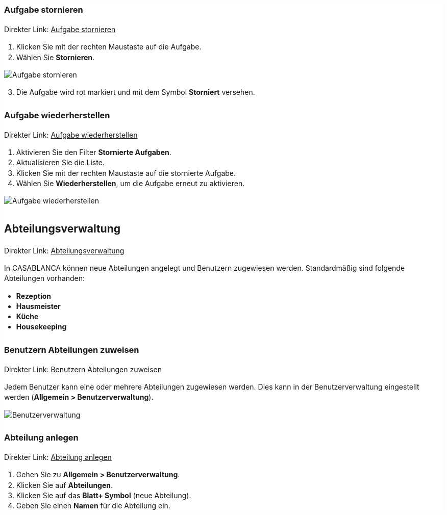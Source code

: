 ### Aufgabe stornieren

Direkter Link: [Aufgabe stornieren](https://docs.casablanca.at/desktop/lists/todolist/#aufgabe-stornieren "Direkter Link zu Aufgabe stornieren")

1. Klicken Sie mit der rechten Maustaste auf die Aufgabe.  
2. Wählen Sie **Stornieren**.

![Aufgabe stornieren](https://docs.casablanca.at/assets/images/aufgabe_stornieren-05cb4c16e62dab21fd096e759bc025e3.png "Aufgabe stornieren")

3. Die Aufgabe wird rot markiert und mit dem Symbol **Storniert** versehen.

### Aufgabe wiederherstellen

Direkter Link: [Aufgabe wiederherstellen](https://docs.casablanca.at/desktop/lists/todolist/#aufgabe-wiederherstellen "Direkter Link zu Aufgabe wiederherstellen")

1. Aktivieren Sie den Filter **Stornierte Aufgaben**.  
2. Aktualisieren Sie die Liste.  
3. Klicken Sie mit der rechten Maustaste auf die stornierte Aufgabe.  
4. Wählen Sie **Wiederherstellen**, um die Aufgabe erneut zu aktivieren.

![Aufgabe wiederherstellen](https://docs.casablanca.at/assets/images/aufgabe_wiederherstellen-d6e12967a5119b7e7fdcc681fb0e9aca.png "Aufgabe wiederherstellen")

## Abteilungsverwaltung

Direkter Link: [Abteilungsverwaltung](https://docs.casablanca.at/desktop/lists/todolist/#abteilungsverwaltung "Direkter Link zu Abteilungsverwaltung")

In CASABLANCA können neue Abteilungen angelegt und Benutzern zugewiesen werden. Standardmäßig sind folgende Abteilungen vorhanden:

* **Rezeption**
* **Hausmeister**
* **Küche**
* **Housekeeping**

### Benutzern Abteilungen zuweisen

Direkter Link: [Benutzern Abteilungen zuweisen](https://docs.casablanca.at/desktop/lists/todolist/#benutzern-abteilungen-zuweisen "Direkter Link zu Benutzern Abteilungen zuweisen")

Jedem Benutzer kann eine oder mehrere Abteilungen zugewiesen werden. Dies kann in der Benutzerverwaltung eingestellt werden (**Allgemein > Benutzerverwaltung**).

![Benutzerverwaltung](https://docs.casablanca.at/assets/images/benutzerverwaltung-f19b9dc0bbd90b68102da421cad9b206.png "Benutzerverwaltung")

### Abteilung anlegen

Direkter Link: [Abteilung anlegen](https://docs.casablanca.at/desktop/lists/todolist/#abteilung-anlegen "Direkter Link zu Abteilung anlegen")

1. Gehen Sie zu **Allgemein > Benutzerverwaltung**.  
2. Klicken Sie auf **Abteilungen**.  
3. Klicken Sie auf das **Blatt+ Symbol** (neue Abteilung).  
4. Geben Sie einen **Namen** für die Abteilung ein.
